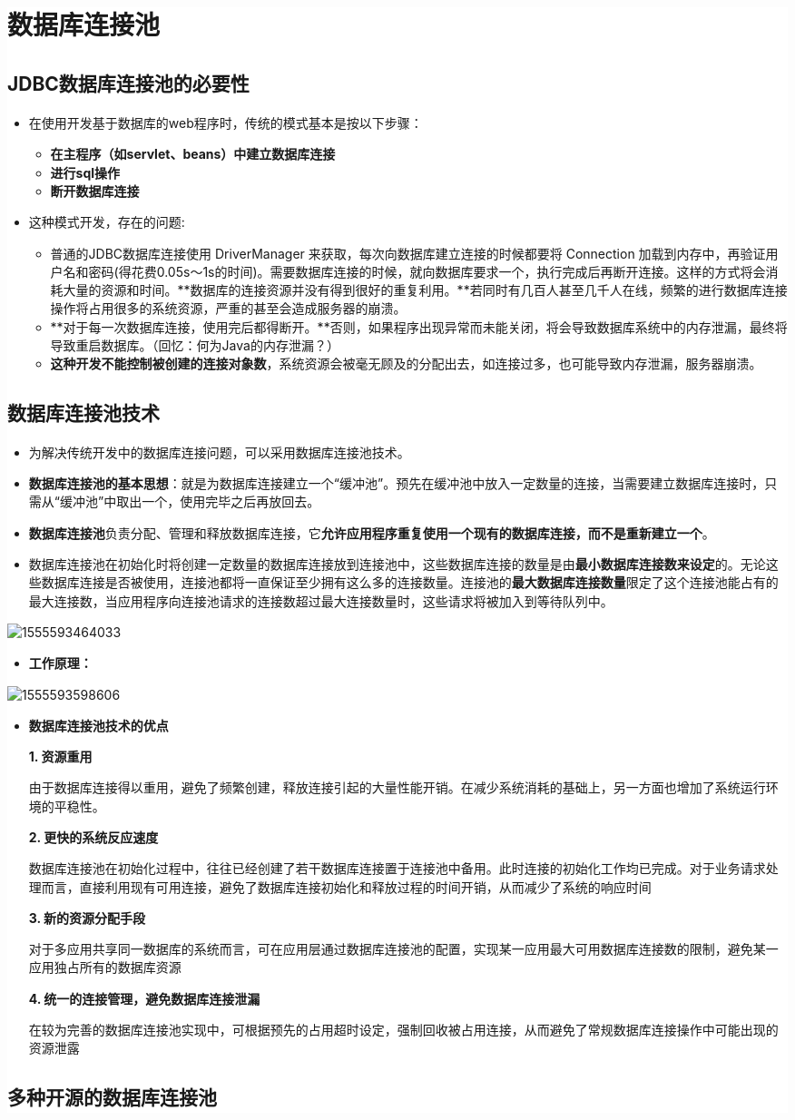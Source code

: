 


# 数据库连接池

## JDBC数据库连接池的必要性

- 在使用开发基于数据库的web程序时，传统的模式基本是按以下步骤：　　
  - **在主程序（如servlet、beans）中建立数据库连接**
  - **进行sql操作**
  - **断开数据库连接**

- 这种模式开发，存在的问题:
  - 普通的JDBC数据库连接使用 DriverManager 来获取，每次向数据库建立连接的时候都要将 Connection 加载到内存中，再验证用户名和密码(得花费0.05s～1s的时间)。需要数据库连接的时候，就向数据库要求一个，执行完成后再断开连接。这样的方式将会消耗大量的资源和时间。**数据库的连接资源并没有得到很好的重复利用。**若同时有几百人甚至几千人在线，频繁的进行数据库连接操作将占用很多的系统资源，严重的甚至会造成服务器的崩溃。
  - **对于每一次数据库连接，使用完后都得断开。**否则，如果程序出现异常而未能关闭，将会导致数据库系统中的内存泄漏，最终将导致重启数据库。（回忆：何为Java的内存泄漏？）
  - **这种开发不能控制被创建的连接对象数**，系统资源会被毫无顾及的分配出去，如连接过多，也可能导致内存泄漏，服务器崩溃。 

## 数据库连接池技术

- 为解决传统开发中的数据库连接问题，可以采用数据库连接池技术。
- **数据库连接池的基本思想**：就是为数据库连接建立一个“缓冲池”。预先在缓冲池中放入一定数量的连接，当需要建立数据库连接时，只需从“缓冲池”中取出一个，使用完毕之后再放回去。

- **数据库连接池**负责分配、管理和释放数据库连接，它**允许应用程序重复使用一个现有的数据库连接，而不是重新建立一个**。
- 数据库连接池在初始化时将创建一定数量的数据库连接放到连接池中，这些数据库连接的数量是由**最小数据库连接数来设定**的。无论这些数据库连接是否被使用，连接池都将一直保证至少拥有这么多的连接数量。连接池的**最大数据库连接数量**限定了这个连接池能占有的最大连接数，当应用程序向连接池请求的连接数超过最大连接数量时，这些请求将被加入到等待队列中。

![1555593464033](https://s2.loli.net/2023/01/07/gpoiqzTOZ6wb2ma.png)

- **工作原理：**

![1555593598606](https://s2.loli.net/2023/01/07/nRP81hXpQKBmH3E.png)

- **数据库连接池技术的优点**

  **1. 资源重用**

  由于数据库连接得以重用，避免了频繁创建，释放连接引起的大量性能开销。在减少系统消耗的基础上，另一方面也增加了系统运行环境的平稳性。

  **2. 更快的系统反应速度**

  数据库连接池在初始化过程中，往往已经创建了若干数据库连接置于连接池中备用。此时连接的初始化工作均已完成。对于业务请求处理而言，直接利用现有可用连接，避免了数据库连接初始化和释放过程的时间开销，从而减少了系统的响应时间

  **3. 新的资源分配手段**

  对于多应用共享同一数据库的系统而言，可在应用层通过数据库连接池的配置，实现某一应用最大可用数据库连接数的限制，避免某一应用独占所有的数据库资源

  **4. 统一的连接管理，避免数据库连接泄漏**

  在较为完善的数据库连接池实现中，可根据预先的占用超时设定，强制回收被占用连接，从而避免了常规数据库连接操作中可能出现的资源泄露


## 多种开源的数据库连接池
